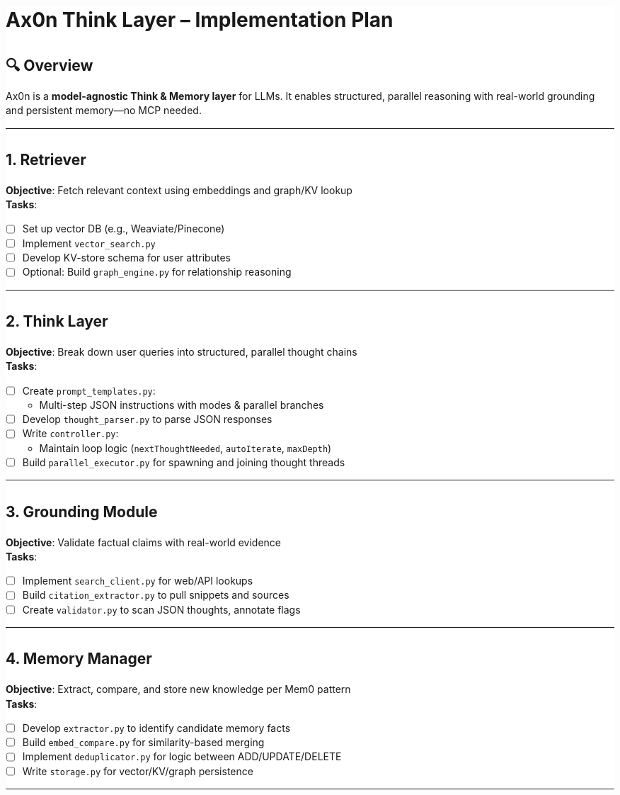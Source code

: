 # Ax0n Think Layer – Implementation Plan

## 🔍 Overview
Ax0n is a **model-agnostic Think & Memory layer** for LLMs. It enables structured, parallel reasoning with real-world grounding and persistent memory—no MCP needed.

---

## 1. Retriever
**Objective**: Fetch relevant context using embeddings and graph/KV lookup  
**Tasks**:
- [ ] Set up vector DB (e.g., Weaviate/Pinecone)
- [ ] Implement `vector_search.py`
- [ ] Develop KV-store schema for user attributes
- [ ] Optional: Build `graph_engine.py` for relationship reasoning

---

## 2. Think Layer
**Objective**: Break down user queries into structured, parallel thought chains  
**Tasks**:
- [ ] Create `prompt_templates.py`:
  - Multi-step JSON instructions with modes & parallel branches
- [ ] Develop `thought_parser.py` to parse JSON responses
- [ ] Write `controller.py`:
  - Maintain loop logic (`nextThoughtNeeded`, `autoIterate`, `maxDepth`)
- [ ] Build `parallel_executor.py` for spawning and joining thought threads

---

## 3. Grounding Module
**Objective**: Validate factual claims with real-world evidence  
**Tasks**:
- [ ] Implement `search_client.py` for web/API lookups
- [ ] Build `citation_extractor.py` to pull snippets and sources
- [ ] Create `validator.py` to scan JSON thoughts, annotate flags

---

## 4. Memory Manager
**Objective**: Extract, compare, and store new knowledge per Mem0 pattern  
**Tasks**:
- [ ] Develop `extractor.py` to identify candidate memory facts
- [ ] Build `embed_compare.py` for similarity-based merging
- [ ] Implement `deduplicator.py` for logic between ADD/UPDATE/DELETE
- [ ] Write `storage.py` for vector/KV/graph persistence

---
